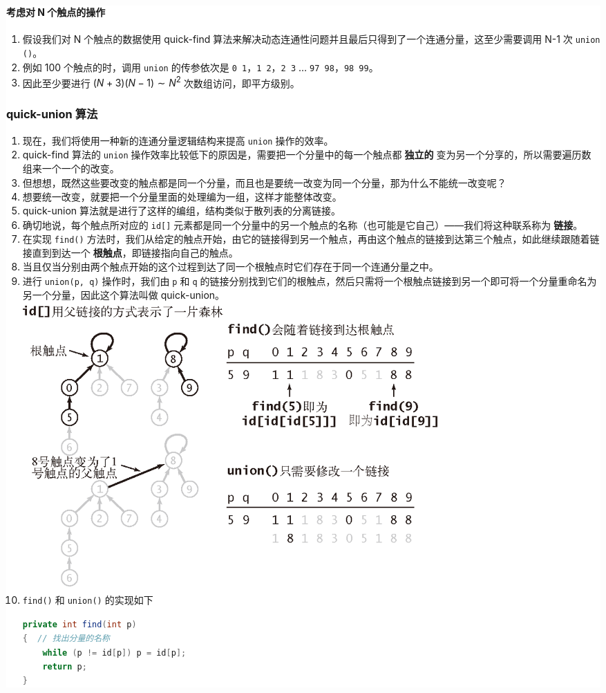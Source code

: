 #### 考虑对 N 个触点的操作
1. 假设我们对 N 个触点的数据使用 quick-find 算法来解决动态连通性问题并且最后只得到了一个连通分量，这至少需要调用 N-1 次 `union()`。
2. 例如 100 个触点的时，调用 `union` 的传参依次是 `0 1`，`1 2`，`2 3` … `97 98`，`98 99`。
3. 因此至少要进行 $(N+3)(N-1)\sim N^2$ 次数组访问，即平方级别。

### quick-union 算法
1. 现在，我们将使用一种新的连通分量逻辑结构来提高 `union` 操作的效率。
2. quick-find 算法的 `union` 操作效率比较低下的原因是，需要把一个分量中的每一个触点都 **独立的** 变为另一个分享的，所以需要遍历数组来一个一个的改变。
3. 但想想，既然这些要改变的触点都是同一个分量，而且也是要统一改变为同一个分量，那为什么不能统一改变呢？
4. 想要统一改变，就要把一个分量里面的处理编为一组，这样才能整体改变。
5. quick-union 算法就是进行了这样的编组，结构类似于散列表的分离链接。
6. 确切地说，每个触点所对应的 `id[]` 元素都是同一个分量中的另一个触点的名称（也可能是它自己）——我们将这种联系称为 **链接**。
7. 在实现 `find()` 方法时，我们从给定的触点开始，由它的链接得到另一个触点，再由这个触点的链接到达第三个触点，如此继续跟随着链接直到到达一个 **根触点**，即链接指向自己的触点。
8. 当且仅当分别由两个触点开始的这个过程到达了同一个根触点时它们存在于同一个连通分量之中。
9. 进行 `union(p, q)` 操作时，我们由 `p` 和 `q` 的链接分别找到它们的根触点，然后只需将一个根触点链接到另一个即可将一个分量重命名为另一个分量，因此这个算法叫做 quick-union。
    <img src="./images/03.png" width="600" style="display: block; margin: 5px 0 10px;" />
10. `find()` 和 `union()` 的实现如下
    ```java
    private int find(int p)
    {  // 找出分量的名称
        while (p != id[p]) p = id[p];
        return p;
    }
